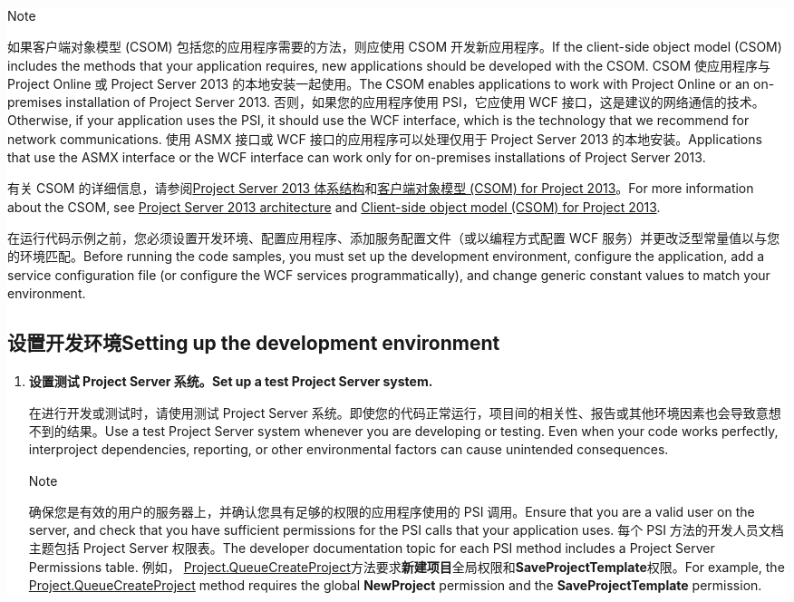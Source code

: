 > [!NOTE]
> <span data-ttu-id="0ce5e-112">如果客户端对象模型 (CSOM) 包括您的应用程序需要的方法，则应使用 CSOM 开发新应用程序。</span><span class="sxs-lookup"><span data-stu-id="0ce5e-112">If the client-side object model (CSOM) includes the methods that your application requires, new applications should be developed with the CSOM.</span></span> <span data-ttu-id="0ce5e-113">CSOM 使应用程序与 Project Online 或 Project Server 2013 的本地安装一起使用。</span><span class="sxs-lookup"><span data-stu-id="0ce5e-113">The CSOM enables applications to work with Project Online or an on-premises installation of Project Server 2013.</span></span> <span data-ttu-id="0ce5e-114">否则，如果您的应用程序使用 PSI，它应使用 WCF 接口，这是建议的网络通信的技术。</span><span class="sxs-lookup"><span data-stu-id="0ce5e-114">Otherwise, if your application uses the PSI, it should use the WCF interface, which is the technology that we recommend for network communications.</span></span> <span data-ttu-id="0ce5e-115">使用 ASMX 接口或 WCF 接口的应用程序可以处理仅用于 Project Server 2013 的本地安装。</span><span class="sxs-lookup"><span data-stu-id="0ce5e-115">Applications that use the ASMX interface or the WCF interface can work only for on-premises installations of Project Server 2013.</span></span> 
>
> <span data-ttu-id="0ce5e-116">有关 CSOM 的详细信息，请参阅[Project Server 2013 体系结构](project-server-2013-architecture.md)和[客户端对象模型 (CSOM) for Project 2013](client-side-object-model-csom-for-project-2013.md)。</span><span class="sxs-lookup"><span data-stu-id="0ce5e-116">For more information about the CSOM, see [Project Server 2013 architecture](project-server-2013-architecture.md) and [Client-side object model (CSOM) for Project 2013](client-side-object-model-csom-for-project-2013.md).</span></span> 
  
<span data-ttu-id="0ce5e-117">在运行代码示例之前，您必须设置开发环境、配置应用程序、添加服务配置文件（或以编程方式配置 WCF 服务）并更改泛型常量值以与您的环境匹配。</span><span class="sxs-lookup"><span data-stu-id="0ce5e-117">Before running the code samples, you must set up the development environment, configure the application, add a service configuration file (or configure the WCF services programmatically), and change generic constant values to match your environment.</span></span>
  
## <a name="setting-up-the-development-environment"></a><span data-ttu-id="0ce5e-118">设置开发环境</span><span class="sxs-lookup"><span data-stu-id="0ce5e-118">Setting up the development environment</span></span>
<span data-ttu-id="0ce5e-119"><a name="pj15_PrerequisitesWCF_Setup"> </a></span><span class="sxs-lookup"><span data-stu-id="0ce5e-119"></span></span>

1. <span data-ttu-id="0ce5e-120">**设置测试 Project Server 系统。**</span><span class="sxs-lookup"><span data-stu-id="0ce5e-120">**Set up a test Project Server system.**</span></span>
    
    <span data-ttu-id="0ce5e-p104">在进行开发或测试时，请使用测试 Project Server 系统。即使您的代码正常运行，项目间的相关性、报告或其他环境因素也会导致意想不到的结果。</span><span class="sxs-lookup"><span data-stu-id="0ce5e-p104">Use a test Project Server system whenever you are developing or testing. Even when your code works perfectly, interproject dependencies, reporting, or other environmental factors can cause unintended consequences.</span></span> 
    
    > [!NOTE]
    > <span data-ttu-id="0ce5e-123">确保您是有效的用户的服务器上，并确认您具有足够的权限的应用程序使用的 PSI 调用。</span><span class="sxs-lookup"><span data-stu-id="0ce5e-123">Ensure that you are a valid user on the server, and check that you have sufficient permissions for the PSI calls that your application uses.</span></span> <span data-ttu-id="0ce5e-124">每个 PSI 方法的开发人员文档主题包括 Project Server 权限表。</span><span class="sxs-lookup"><span data-stu-id="0ce5e-124">The developer documentation topic for each PSI method includes a Project Server Permissions table.</span></span> <span data-ttu-id="0ce5e-125">例如， [Project.QueueCreateProject](https://msdn.microsoft.com/library/WebSvcProject.Project.QueueCreateProject.aspx)方法要求**新建项目**全局权限和**SaveProjectTemplate**权限。</span><span class="sxs-lookup"><span data-stu-id="0ce5e-125">For example, the [Project.QueueCreateProject](https://msdn.microsoft.com/library/WebSvcProject.Project.QueueCreateProject.aspx) method requires the global **NewProject** permission and the **SaveProjectTemplate** permission.</span></span> 
  